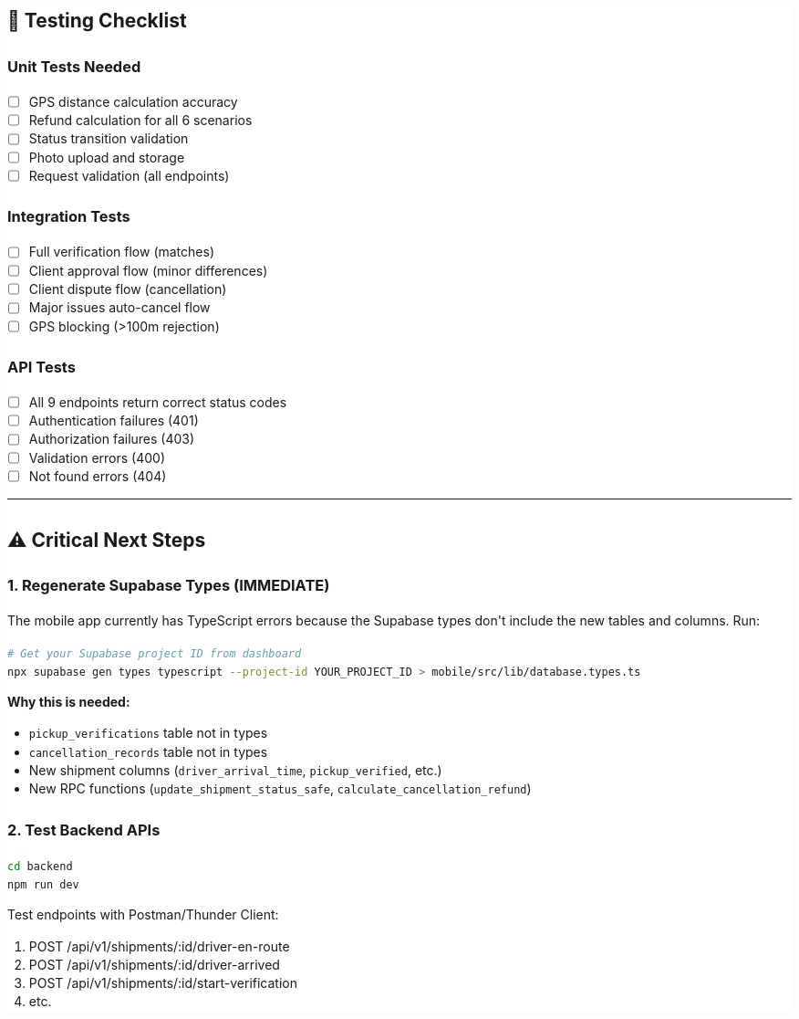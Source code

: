 
## 🧪 Testing Checklist

### Unit Tests Needed
- [ ] GPS distance calculation accuracy
- [ ] Refund calculation for all 6 scenarios
- [ ] Status transition validation
- [ ] Photo upload and storage
- [ ] Request validation (all endpoints)

### Integration Tests
- [ ] Full verification flow (matches)
- [ ] Client approval flow (minor differences)
- [ ] Client dispute flow (cancellation)
- [ ] Major issues auto-cancel flow
- [ ] GPS blocking (>100m rejection)

### API Tests
- [ ] All 9 endpoints return correct status codes
- [ ] Authentication failures (401)
- [ ] Authorization failures (403)
- [ ] Validation errors (400)
- [ ] Not found errors (404)

---

## ⚠️ Critical Next Steps

### 1. Regenerate Supabase Types (IMMEDIATE)

The mobile app currently has TypeScript errors because the Supabase types don't include the new tables and columns. Run:

```bash
# Get your Supabase project ID from dashboard
npx supabase gen types typescript --project-id YOUR_PROJECT_ID > mobile/src/lib/database.types.ts
```

**Why this is needed:**
- `pickup_verifications` table not in types
- `cancellation_records` table not in types
- New shipment columns (`driver_arrival_time`, `pickup_verified`, etc.)
- New RPC functions (`update_shipment_status_safe`, `calculate_cancellation_refund`)

### 2. Test Backend APIs

```bash
cd backend
npm run dev
```

Test endpoints with Postman/Thunder Client:
1. POST /api/v1/shipments/:id/driver-en-route
2. POST /api/v1/shipments/:id/driver-arrived
3. POST /api/v1/shipments/:id/start-verification
4. etc.
